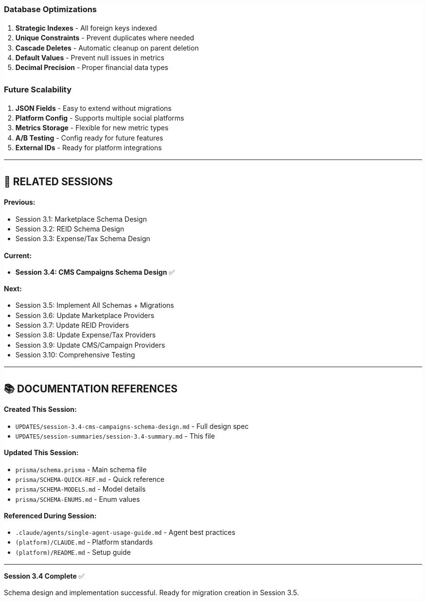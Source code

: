 ### Database Optimizations
1. **Strategic Indexes** - All foreign keys indexed
2. **Unique Constraints** - Prevent duplicates where needed
3. **Cascade Deletes** - Automatic cleanup on parent deletion
4. **Default Values** - Prevent null issues in metrics
5. **Decimal Precision** - Proper financial data types

### Future Scalability
1. **JSON Fields** - Easy to extend without migrations
2. **Platform Config** - Supports multiple social platforms
3. **Metrics Storage** - Flexible for new metric types
4. **A/B Testing** - Config ready for future features
5. **External IDs** - Ready for platform integrations

---

## 🔗 RELATED SESSIONS

**Previous:**
- Session 3.1: Marketplace Schema Design
- Session 3.2: REID Schema Design
- Session 3.3: Expense/Tax Schema Design

**Current:**
- **Session 3.4: CMS Campaigns Schema Design** ✅

**Next:**
- Session 3.5: Implement All Schemas + Migrations
- Session 3.6: Update Marketplace Providers
- Session 3.7: Update REID Providers
- Session 3.8: Update Expense/Tax Providers
- Session 3.9: Update CMS/Campaign Providers
- Session 3.10: Comprehensive Testing

---

## 📚 DOCUMENTATION REFERENCES

**Created This Session:**
- `UPDATES/session-3.4-cms-campaigns-schema-design.md` - Full design spec
- `UPDATES/session-summaries/session-3.4-summary.md` - This file

**Updated This Session:**
- `prisma/schema.prisma` - Main schema file
- `prisma/SCHEMA-QUICK-REF.md` - Quick reference
- `prisma/SCHEMA-MODELS.md` - Model details
- `prisma/SCHEMA-ENUMS.md` - Enum values

**Referenced During Session:**
- `.claude/agents/single-agent-usage-guide.md` - Agent best practices
- `(platform)/CLAUDE.md` - Platform standards
- `(platform)/README.md` - Setup guide

---

**Session 3.4 Complete** ✅

Schema design and implementation successful. Ready for migration creation in Session 3.5.
